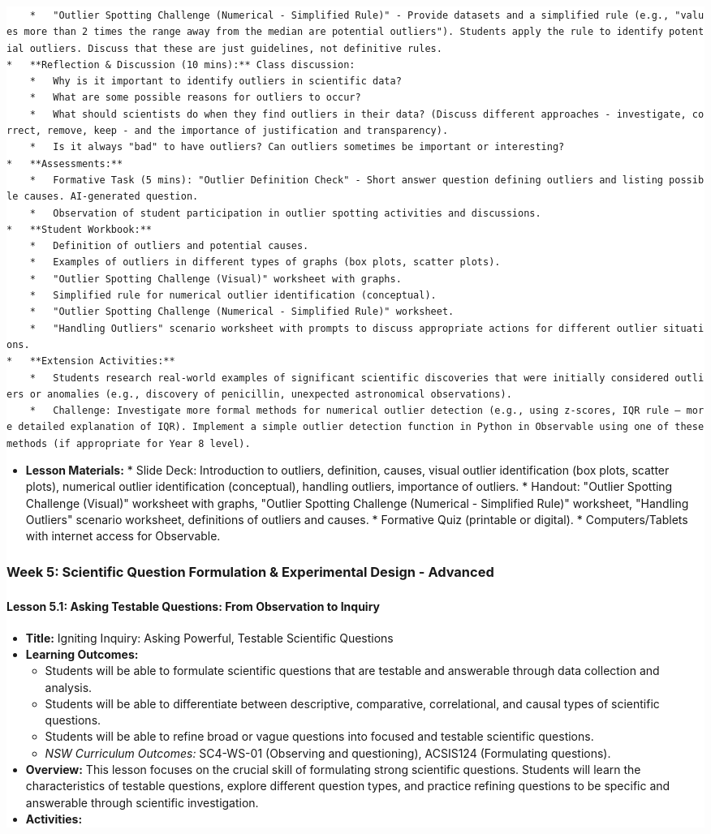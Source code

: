         *   "Outlier Spotting Challenge (Numerical - Simplified Rule)" - Provide datasets and a simplified rule (e.g., "values more than 2 times the range away from the median are potential outliers"). Students apply the rule to identify potential outliers. Discuss that these are just guidelines, not definitive rules.
    *   **Reflection & Discussion (10 mins):** Class discussion:
        *   Why is it important to identify outliers in scientific data?
        *   What are some possible reasons for outliers to occur?
        *   What should scientists do when they find outliers in their data? (Discuss different approaches - investigate, correct, remove, keep - and the importance of justification and transparency).
        *   Is it always "bad" to have outliers? Can outliers sometimes be important or interesting?
    *   **Assessments:**
        *   Formative Task (5 mins): "Outlier Definition Check" - Short answer question defining outliers and listing possible causes. AI-generated question.
        *   Observation of student participation in outlier spotting activities and discussions.
    *   **Student Workbook:**
        *   Definition of outliers and potential causes.
        *   Examples of outliers in different types of graphs (box plots, scatter plots).
        *   "Outlier Spotting Challenge (Visual)" worksheet with graphs.
        *   Simplified rule for numerical outlier identification (conceptual).
        *   "Outlier Spotting Challenge (Numerical - Simplified Rule)" worksheet.
        *   "Handling Outliers" scenario worksheet with prompts to discuss appropriate actions for different outlier situations.
    *   **Extension Activities:**
        *   Students research real-world examples of significant scientific discoveries that were initially considered outliers or anomalies (e.g., discovery of penicillin, unexpected astronomical observations).
        *   Challenge: Investigate more formal methods for numerical outlier detection (e.g., using z-scores, IQR rule – more detailed explanation of IQR). Implement a simple outlier detection function in Python in Observable using one of these methods (if appropriate for Year 8 level).
*   **Lesson Materials:**
        *   Slide Deck: Introduction to outliers, definition, causes, visual outlier identification (box plots, scatter plots), numerical outlier identification (conceptual), handling outliers, importance of outliers.
        *   Handout: "Outlier Spotting Challenge (Visual)" worksheet with graphs, "Outlier Spotting Challenge (Numerical - Simplified Rule)" worksheet, "Handling Outliers" scenario worksheet, definitions of outliers and causes.
        *   Formative Quiz (printable or digital).
        *   Computers/Tablets with internet access for Observable.



### Week 5: Scientific Question Formulation & Experimental Design - Advanced

#### Lesson 5.1: Asking Testable Questions: From Observation to Inquiry

*   **Title:** Igniting Inquiry: Asking Powerful, Testable Scientific Questions
*   **Learning Outcomes:**
    *   Students will be able to formulate scientific questions that are testable and answerable through data collection and analysis.
    *   Students will be able to differentiate between descriptive, comparative, correlational, and causal types of scientific questions.
    *   Students will be able to refine broad or vague questions into focused and testable scientific questions.
    *   *NSW Curriculum Outcomes:* SC4-WS-01 (Observing and questioning), ACSIS124 (Formulating questions).
*   **Overview:** This lesson focuses on the crucial skill of formulating strong scientific questions. Students will learn the characteristics of testable questions, explore different question types, and practice refining questions to be specific and answerable through scientific investigation.
*   **Activities:**